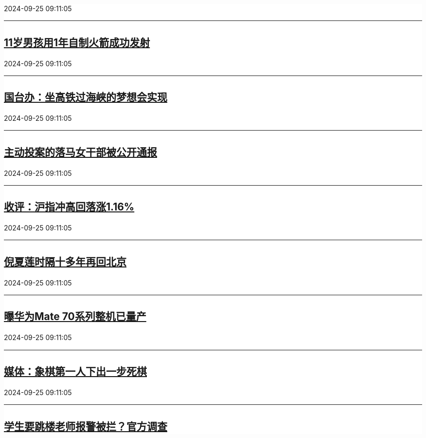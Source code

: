 2024-09-25 09:11:05

---
## [11岁男孩用1年自制火箭成功发射](https://www.toutiao.com/trending/7418389357385990182)

2024-09-25 09:11:05

---
## [国台办：坐高铁过海峡的梦想会实现](https://www.toutiao.com/trending/7418408656850780170)

2024-09-25 09:11:05

---
## [主动投案的落马女干部被公开通报](https://www.toutiao.com/trending/7418211869079273499)

2024-09-25 09:11:05

---
## [收评：沪指冲高回落涨1.16%](https://www.toutiao.com/trending/7418419683147140635)

2024-09-25 09:11:05

---
## [倪夏莲时隔十多年再回北京](https://www.toutiao.com/trending/7418329507033169932)

2024-09-25 09:11:05

---
## [曝华为Mate 70系列整机已量产](https://www.toutiao.com/trending/7418424734150299148)

2024-09-25 09:11:05

---
## [媒体：象棋第一人下出一步死棋](https://www.toutiao.com/trending/7418406813499919922)

2024-09-25 09:11:05

---
## [学生要跳楼老师报警被拦？官方调查](https://www.toutiao.com/trending/7418429354440867877)
